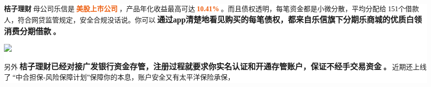 <strong>
<span style="font-size: 14px;font-family: 微软雅黑;">
                桔子理财
               </span>
</strong>
<span style="font-size: 14px;font-family: 微软雅黑;">
               母公司乐信是
              </span>
<strong>
<span style="color: rgb(237, 95, 17);font-size: 14px;font-family: 微软雅黑;">
                美股上市公司
               </span>
</strong>
<span style="font-size: 14px;font-family: 微软雅黑;">
               ，产品年化收益最高可达
              </span>
<strong>
<span style="font-size: 14px;font-family: 微软雅黑;color: rgb(237, 95, 17);">
                10.41%
               </span>
</strong>
<span style="font-size: 14px;font-family: 微软雅黑;">
<span style="font-size: 14px;font-family: 微软雅黑;">
                。而且债权透明，每笔资金都是小微分散，平均分配给
               </span>
               151个借款人，符合网贷监管规定，安全合规没话说。你可以
              </span>
</span>
<strong>
<span style="font-family: 微软雅黑;font-size: 16px;">
               通过app清楚地看见购买的每笔债权，都来自乐信旗下分期乐商城的优质白领消费分期借款
              </span>
<span style="font-size: 14px;font-family: 微软雅黑;">
               。
              </span>
</strong>
</p>
<p style="text-align:center;">
<span style="font-family: 微软雅黑;font-size: 13px;">
</span>
</p>
<p>
<img class="" data-copyright="0" data-ratio="0.75" data-s="300,640" data-src="" data-type="jpeg" data-w="1280" src="{{ '/img/Ok4hZ0tV6r58KkHFmlx0UgQEfjNFLS6iaRicq7eba2RaDGhDib1BXD4f8AMiaWMuUX0O25kmEC2NCicTWTefJ9q0ExA.jpeg' | prepend: site.img | replace: '//','/' }}" style=""/>
</p>
<p>
<span style="font-size: 14px;font-family: 微软雅黑;">
              另外
             </span>
<strong>
<span style="font-family: 微软雅黑;font-size: 16px;">
               桔子理财已经对接广发银行资金存管，注册过程就要求你实名认证和开通存管账户，保证不经手交易资金
              </span>
<span style="font-size: 14px;font-family: 微软雅黑;">
               。
              </span>
</strong>
<span style="font-size: 14px;">
<span style="font-family: 微软雅黑;">
<span style="font-family: 微软雅黑;">
                近期还上线了
               </span>
               “中合担保-风险保障计划”保障你的本息，账户安全又有太平洋保险承保，
              </span>